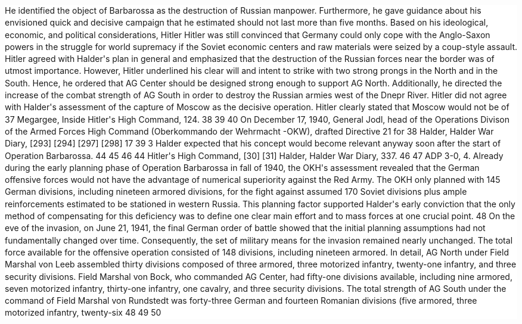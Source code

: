 He identified the object of Barbarossa as the destruction of Russian manpower. Furthermore, he gave guidance about his envisioned quick and decisive campaign that he estimated should not last more than five months. Based on his ideological, economic, and political considerations, Hitler   Hitler was still convinced that Germany could only cope with the Anglo-Saxon powers in the struggle for world supremacy if the Soviet economic centers and raw materials were seized by a coup-style assault. Hitler agreed with Halder's plan in general and emphasized that the destruction of the Russian forces near the border was of utmost importance. However, Hitler underlined his clear will and intent to strike with two strong prongs in the North and in the South.
Hence, he ordered that AG Center should be designed strong enough to support AG North.
Additionally, he directed the increase of the combat strength of AG South in order to destroy the Russian armies west of the Dnepr River. Hitler did not agree with Halder's assessment of the capture of Moscow as the decisive operation. Hitler clearly stated that Moscow would not be of 
37 Megargee,
Inside Hitler's High Command,
124.
38
39
40
On December 17, 1940, General Jodl, head of the Operations Divison of the Armed Forces High Command (Oberkommando der Wehrmacht -OKW), drafted Directive 21 for 
38 Halder,
Halder War Diary,
[293]
[294]
[297]
[298]
17
39
3
Halder expected that his concept would become relevant anyway soon after the start of Operation 
Barbarossa. 44
45
46
44
Hitler's High Command,
[30]
[31]
Halder,
Halder War Diary,
337. 46
47 ADP 3-0, 4.
Already during the early planning phase of Operation Barbarossa in fall of 1940, the OKH's assessment revealed that the German offensive forces would not have the advantage of numerical superiority against the Red Army. The OKH only planned with 145 German divisions, including nineteen armored divisions, for the fight against assumed 170 Soviet divisions plus ample reinforcements estimated to be stationed in western Russia. This planning factor supported Halder's early conviction that the only method of compensating for this deficiency was to define one clear main effort and to mass forces at one crucial point. 
48
On the eve of the invasion, on June 21, 1941, the final German order of battle showed that the initial planning assumptions had not fundamentally changed over time. Consequently, the set of military means for the invasion remained nearly unchanged. The total force available for the offensive operation consisted of 148 divisions, including nineteen armored. In detail, AG North under Field Marshal von Leeb assembled thirty divisions composed of three armored, three motorized infantry, twenty-one infantry, and three security divisions. Field Marshal von Bock, who commanded AG Center, had fifty-one divisions available, including nine armored, seven motorized infantry, thirty-one infantry, one cavalry, and three security divisions. The total strength of AG South under the command of Field Marshal von Rundstedt was forty-three German and fourteen Romanian divisions (five armored, three motorized infantry, twenty-six 
48
49
50